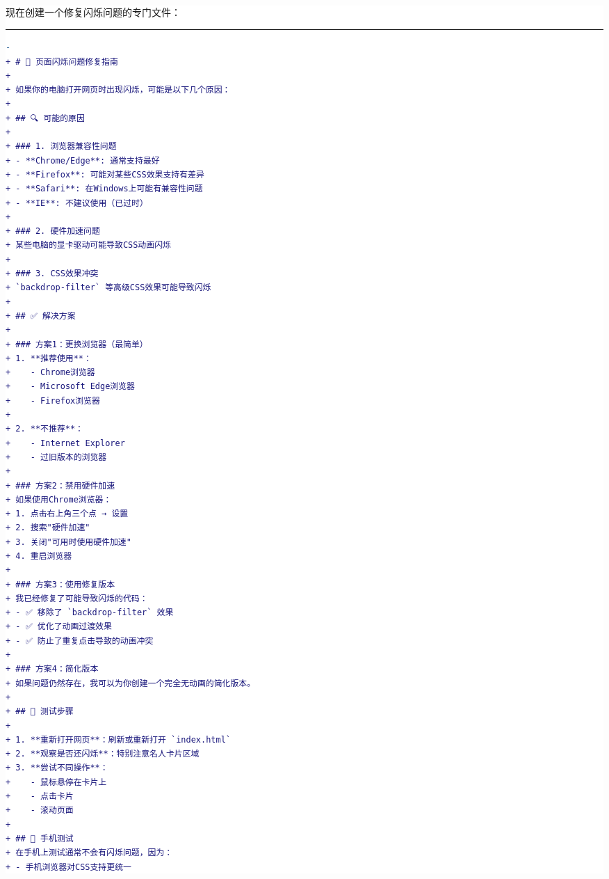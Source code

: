 现在创建一个修复闪烁问题的专门文件：

---

```diff
- 
+ # 🔧 页面闪烁问题修复指南
+ 
+ 如果你的电脑打开网页时出现闪烁，可能是以下几个原因：
+ 
+ ## 🔍 可能的原因
+ 
+ ### 1. 浏览器兼容性问题
+ - **Chrome/Edge**: 通常支持最好
+ - **Firefox**: 可能对某些CSS效果支持有差异
+ - **Safari**: 在Windows上可能有兼容性问题
+ - **IE**: 不建议使用（已过时）
+ 
+ ### 2. 硬件加速问题
+ 某些电脑的显卡驱动可能导致CSS动画闪烁
+ 
+ ### 3. CSS效果冲突
+ `backdrop-filter` 等高级CSS效果可能导致闪烁
+ 
+ ## ✅ 解决方案
+ 
+ ### 方案1：更换浏览器（最简单）
+ 1. **推荐使用**：
+    - Chrome浏览器
+    - Microsoft Edge浏览器
+    - Firefox浏览器
+ 
+ 2. **不推荐**：
+    - Internet Explorer
+    - 过旧版本的浏览器
+ 
+ ### 方案2：禁用硬件加速
+ 如果使用Chrome浏览器：
+ 1. 点击右上角三个点 → 设置
+ 2. 搜索"硬件加速"
+ 3. 关闭"可用时使用硬件加速"
+ 4. 重启浏览器
+ 
+ ### 方案3：使用修复版本
+ 我已经修复了可能导致闪烁的代码：
+ - ✅ 移除了 `backdrop-filter` 效果
+ - ✅ 优化了动画过渡效果
+ - ✅ 防止了重复点击导致的动画冲突
+ 
+ ### 方案4：简化版本
+ 如果问题仍然存在，我可以为你创建一个完全无动画的简化版本。
+ 
+ ## 🧪 测试步骤
+ 
+ 1. **重新打开网页**：刷新或重新打开 `index.html`
+ 2. **观察是否还闪烁**：特别注意名人卡片区域
+ 3. **尝试不同操作**：
+    - 鼠标悬停在卡片上
+    - 点击卡片
+    - 滚动页面
+ 
+ ## 📱 手机测试
+ 在手机上测试通常不会有闪烁问题，因为：
+ - 手机浏览器对CSS支持更统一
```